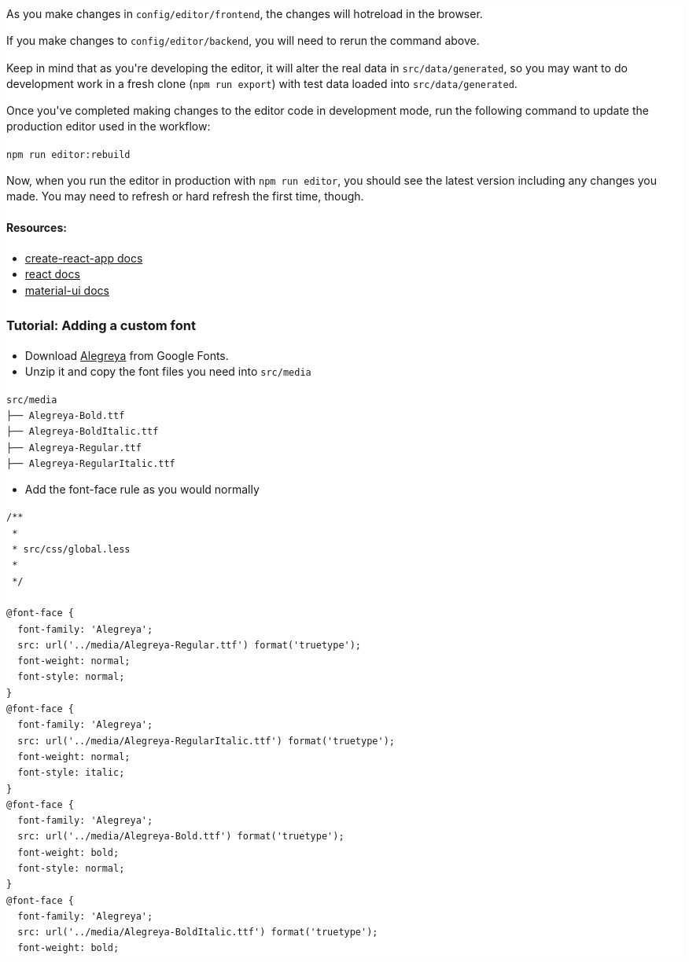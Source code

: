 As you make changes in `config/editor/frontend`, the changes will hotreload in the browser.

If you make changes to `config/editor/backend`, you will need to rerun the command above.

Keep in mind that as you're developing the editor, it will alter the real data in `src/data/generated`, so you may want to do development work in a fresh clone (`npm run export`) with test data loaded into `src/data/generated`.

Once you've completed making changes to the editor code in development mode, run the following command to update the production editor used in the workflow:

```
npm run editor:rebuild
```

Now, when you run the editor in production with `npm run editor`, you should see the latest version including any changes you made. You may need to refresh or hard refresh the first time, though.

#### Resources:

- [create-react-app docs](https://create-react-app.dev/)
- [react docs](https://reactjs.org/docs/getting-started.html)
- [material-ui docs](https://material-ui.com)

### Tutorial: Adding a custom font

- Download [Alegreya](https://fonts.google.com/specimen/Alegreya?selection.family=Alegreya) from Google Fonts.
- Unzip it and copy the font files you need into `src/media`

```txt
src/media
├── Alegreya-Bold.ttf
├── Alegreya-BoldItalic.ttf
├── Alegreya-Regular.ttf
├── Alegreya-RegularItalic.ttf
```

- Add the font-face rule as you would normally

```less
/**
 *
 * src/css/global.less
 *
 */

@font-face {
  font-family: 'Alegreya';
  src: url('../media/Alegreya-Regular.ttf') format('truetype');
  font-weight: normal;
  font-style: normal;
}
@font-face {
  font-family: 'Alegreya';
  src: url('../media/Alegreya-RegularItalic.ttf') format('truetype');
  font-weight: normal;
  font-style: italic;
}
@font-face {
  font-family: 'Alegreya';
  src: url('../media/Alegreya-Bold.ttf') format('truetype');
  font-weight: bold;
  font-style: normal;
}
@font-face {
  font-family: 'Alegreya';
  src: url('../media/Alegreya-BoldItalic.ttf') format('truetype');
  font-weight: bold;
```